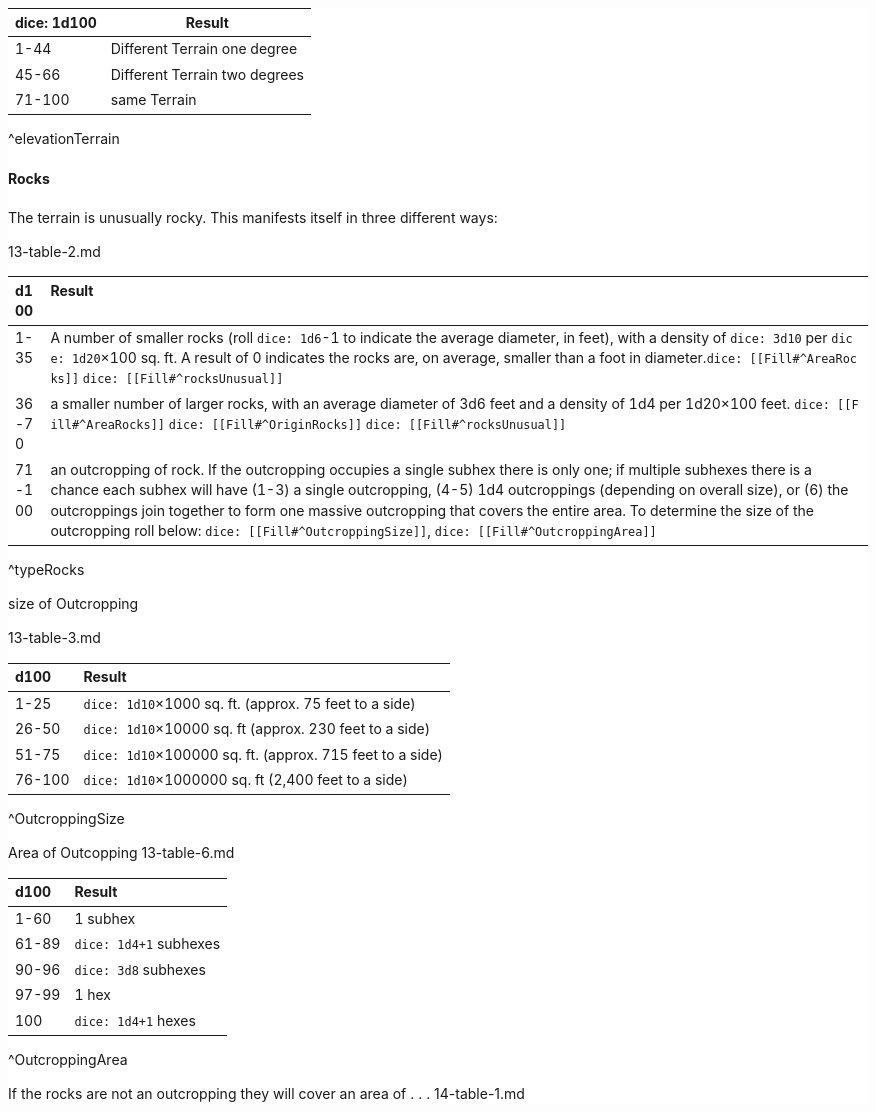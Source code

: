 | dice: 1d100 | Result                        |
| ----------- | ----------------------------- |
| 1-44        | Different Terrain one degree  |
| 45-66       | Different Terrain two degrees |
| 71-100      | same Terrain                  |
^elevationTerrain

#### Rocks
The terrain is unusually rocky. This manifests itself in three different ways:

13-table-2.md

| d100   | Result                                                                                                                                                                                                                                                                                                                                                                                                                                                                               |
|:------ |:------------------------------------------------------------------------------------------------------------------------------------------------------------------------------------------------------------------------------------------------------------------------------------------------------------------------------------------------------------------------------------------------------------------------------------------------------------------------------------ |
| 1-35   | A  number  of  smaller  rocks  (roll  `dice: 1d6`-1  to indicate the average diameter, in feet), with a  density  of  `dice: 3d10`  per  `dice: 1d20`×100  sq.  ft.  A result of 0 indicates the rocks are, on average, smaller than a foot in diameter.`dice: [[Fill#^AreaRocks]]` `dice: [[Fill#^rocksUnusual]]`                                                                                                                                                                                                  |
| 36-70  | a  smaller  number  of  larger  rocks,  with  an average diameter of 3d6 feet and a density of 1d4 per 1d20×100 feet. `dice: [[Fill#^AreaRocks]]` `dice: [[Fill#^OriginRocks]]` `dice: [[Fill#^rocksUnusual]]`                                                                                                                                                                                                                                                                                                            |
| 71-100 | an  outcropping  of  rock.  If  the  outcropping occupies  a  single  subhex  there  is  only  one; if  multiple  subhexes  there  is  a  chance  each subhex will have (1-3) a single outcropping, (4-5) 1d4 outcroppings (depending on overall  size),  or  (6)  the  outcroppings  join together  to  form  one  massive  outcropping that covers the entire area.  To determine the size of the outcropping roll below: `dice: [[Fill#^OutcroppingSize]]`, `dice: [[Fill#^OutcroppingArea]]` |
^typeRocks


size of Outcropping

13-table-3.md

| d100   | Result                                                  |
|:-------|:--------------------------------------------------------|
| 1-25   | `dice: 1d10`×1000 sq. ft. (approx. 75 feet to a side)           |
| 26-50  | `dice: 1d10`×10000 sq. ft (approx. 230 feet to a side)          |
| 51-75  | `dice: 1d10`×100000  sq.  ft.  (approx.  715  feet  to  a side) |
| 76-100 | `dice: 1d10`×1000000 sq. ft (2,400 feet to a side)              |
^OutcroppingSize

Area of Outcopping
13-table-6.md

| d100  | Result                 |
|:----- |:---------------------- |
| 1-60  | 1 subhex               |
| 61-89 | `dice: 1d4+1` subhexes |
| 90-96 | `dice: 3d8` subhexes   |
| 97-99 | 1 hex                  |
| 100   | `dice: 1d4+1` hexes    |
^OutcroppingArea

If the rocks are not an outcropping they will cover an area of . . .
14-table-1.md
